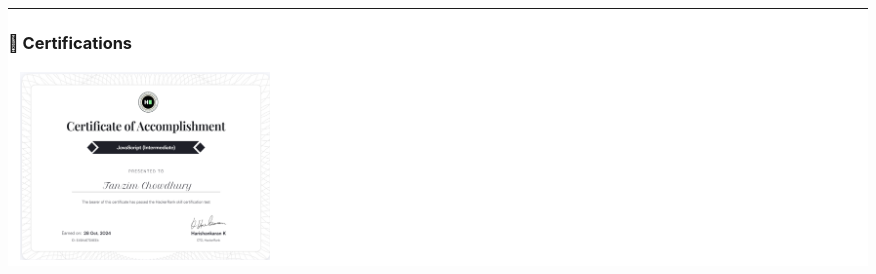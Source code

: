 <hr/>

<style>
  .certificates-grid {
    display: grid;
    grid-template-columns: repeat(3, 1fr);
    gap: 20px;
    justify-items: center;
  }

  @media (max-width: 768px) {
    .certificates-grid {
      grid-template-columns: repeat(2, 1fr);
    }
  }

  @media (max-width: 480px) {
    .certificates-grid {
      grid-template-columns: 1fr;
    }
  }
</style>

<h3>📜 Certifications</h3>
<div class="certificates-grid">
  <div>
    <img src="./certificates/Javascript.png" alt="Javascript Certificate" style="width: 100%; max-width: 250px;">
  </div>
  <div>